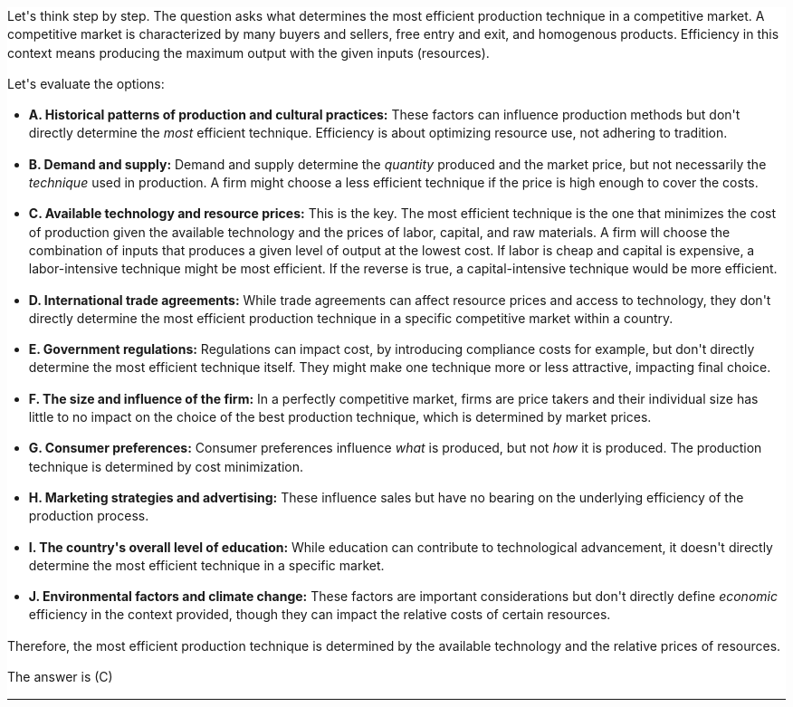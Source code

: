 
[//]: # (2024-11-17 21:20:53)
Let's think step by step.  The question asks what determines the most efficient production technique in a competitive market.  A competitive market is characterized by many buyers and sellers, free entry and exit, and homogenous products.  Efficiency in this context means producing the maximum output with the given inputs (resources).

Let's evaluate the options:

* **A. Historical patterns of production and cultural practices:** These factors can influence production methods but don't directly determine the *most* efficient technique.  Efficiency is about optimizing resource use, not adhering to tradition.

* **B. Demand and supply:** Demand and supply determine the *quantity* produced and the market price, but not necessarily the *technique* used in production.  A firm might choose a less efficient technique if the price is high enough to cover the costs.

* **C. Available technology and resource prices:** This is the key. The most efficient technique is the one that minimizes the cost of production given the available technology and the prices of labor, capital, and raw materials.  A firm will choose the combination of inputs that produces a given level of output at the lowest cost.  If labor is cheap and capital is expensive, a labor-intensive technique might be most efficient. If the reverse is true, a capital-intensive technique would be more efficient.

* **D. International trade agreements:** While trade agreements can affect resource prices and access to technology, they don't directly determine the most efficient production technique in a specific competitive market within a country.

* **E. Government regulations:** Regulations can impact cost, by introducing compliance costs for example,  but don't directly determine the most efficient technique itself. They might make one technique more or less attractive, impacting final choice.

* **F. The size and influence of the firm:** In a perfectly competitive market, firms are price takers and their individual size has little to no impact on the choice of the best production technique, which is determined by market prices.

* **G. Consumer preferences:** Consumer preferences influence *what* is produced, but not *how* it is produced. The production technique is determined by cost minimization.

* **H. Marketing strategies and advertising:** These influence sales but have no bearing on the underlying efficiency of the production process.

* **I. The country's overall level of education:**  While education can contribute to technological advancement, it doesn't directly determine the most efficient technique in a specific market.

* **J. Environmental factors and climate change:** These factors are important considerations but don't directly define *economic* efficiency in the context provided, though they can impact the relative costs of certain resources.


Therefore, the most efficient production technique is determined by the available technology and the relative prices of resources.

The answer is (C)



[//]: # (2024-11-17 21:20:53)

---



[//]: # (2024-11-17 21:20:40)
[//]: # (2024-11-17 21:20:40)
[//]: # (2024-11-17 21:20:40)
[//]: # (2024-11-17 21:20:40)
[//]: # (2024-11-17 21:20:40)
[//]: # (2024-11-17 21:20:40)
[//]: # (2024-11-17 21:20:48)
[//]: # (2024-11-17 21:20:48)
[//]: # (2024-11-17 21:20:48)
[//]: # (2024-11-17 21:21:01)
[//]: # (2024-11-17 21:21:01)
[//]: # (2024-11-17 21:21:01)
[//]: # (2024-11-17 21:21:03)
[//]: # (2024-11-17 21:21:03)
[//]: # (2024-11-17 21:21:03)
[//]: # (2024-11-17 21:21:03)
[//]: # (2024-11-17 21:21:03)
[//]: # (2024-11-17 21:21:03)
[//]: # (2024-11-17 21:21:05)
[//]: # (2024-11-17 21:21:05)
[//]: # (2024-11-17 21:21:05)
[//]: # (2024-11-17 21:21:06)
[//]: # (2024-11-17 21:21:06)
[//]: # (2024-11-17 21:21:06)
[//]: # (2024-11-17 21:21:08)
[//]: # (2024-11-17 21:21:08)
[//]: # (2024-11-17 21:21:08)
[//]: # (2024-11-17 21:21:11)
[//]: # (2024-11-17 21:21:11)
[//]: # (2024-11-17 21:21:11)